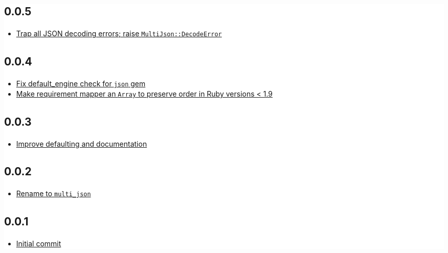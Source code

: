 0.0.5
-----
* [Trap all JSON decoding errors; raise `MultiJson::DecodeError`](https://github.com/intridea/multi_json/commit/dea9a1aef6dd1212aa1e5a37ab1669f9b045b732)

0.0.4
-----
* [Fix default_engine check for `json` gem](https://github.com/intridea/multi_json/commit/caced0c4e8c795922a109ebc00c3c4fa8635bed8)
* [Make requirement mapper an `Array` to preserve order in Ruby versions < 1.9](https://github.com/intridea/multi_json/commit/526f5f29a42131574a088ad9bbb43d7f48439b2c)

0.0.3
-----
* [Improve defaulting and documentation](https://github.com/sferik/twitter/commit/3a0e41b9e4b0909201045fa47704b78c9d949b73)

0.0.2
-----

* [Rename to `multi_json`](https://github.com/sferik/twitter/commit/461ab89ce071c8c9fabfc183581e0ec523788b62)

0.0.1
-----

* [Initial commit](https://github.com/sferik/twitter/commit/518c21ab299c500527491e6c049ab2229e22a805)
